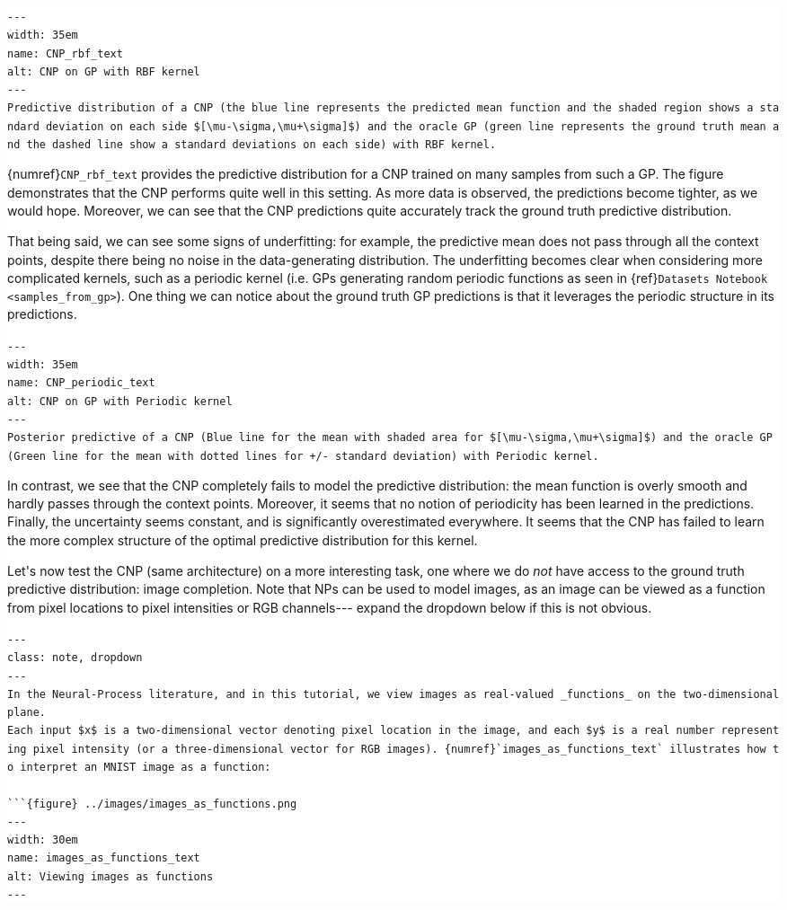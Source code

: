 ```{figure} ../gifs/CNP_rbf.gif
---
width: 35em
name: CNP_rbf_text
alt: CNP on GP with RBF kernel
---
Predictive distribution of a CNP (the blue line represents the predicted mean function and the shaded region shows a standard deviation on each side $[\mu-\sigma,\mu+\sigma]$) and the oracle GP (green line represents the ground truth mean and the dashed line show a standard deviations on each side) with RBF kernel.
```

{numref}`CNP_rbf_text` provides the predictive distribution for a CNP trained on many samples from such a GP.
The figure demonstrates that the CNP performs quite well in this setting.
As more data is observed, the predictions become tighter, as we would hope.
Moreover, we can see that the CNP predictions quite accurately track the ground truth predictive distribution.

That being said, we can see some signs of underfitting: for example, the predictive mean does not pass through all the context points, despite there being no noise in the data-generating distribution.
The underfitting becomes clear when considering more complicated kernels, such as a periodic kernel (i.e. GPs generating random periodic functions as seen in {ref}`Datasets Notebook <samples_from_gp>`).
One thing we can notice about the ground truth GP predictions is that it leverages the periodic structure in its predictions.

```{figure} ../gifs/CNP_periodic.gif
---
width: 35em
name: CNP_periodic_text
alt: CNP on GP with Periodic kernel
---
Posterior predictive of a CNP (Blue line for the mean with shaded area for $[\mu-\sigma,\mu+\sigma]$) and the oracle GP (Green line for the mean with dotted lines for +/- standard deviation) with Periodic kernel.
```

In contrast, we see that the CNP completely fails to model the predictive distribution: the mean function is overly smooth and hardly passes through the context points.
Moreover, it seems that no notion of periodicity has been learned in the predictions.
Finally, the uncertainty seems constant, and is significantly overestimated everywhere.
It seems that the CNP has failed to learn the more complex structure of the optimal predictive distribution for this kernel.


Let's now test the CNP (same architecture) on a more interesting task, one where we do _not_ have access to the ground truth predictive distribution: image completion. 
Note that NPs can be used to model images, as an image can be viewed as a function from pixel locations to pixel intensities or RGB channels--- expand the dropdown below if this is not obvious.

````{admonition} Note$\qquad$Images as Functions
---
class: note, dropdown
---
In the Neural-Process literature, and in this tutorial, we view images as real-valued _functions_ on the two-dimensional plane.
Each input $x$ is a two-dimensional vector denoting pixel location in the image, and each $y$ is a real number representing pixel intensity (or a three-dimensional vector for RGB images). {numref}`images_as_functions_text` illustrates how to interpret an MNIST image as a function:

```{figure} ../images/images_as_functions.png
---
width: 30em
name: images_as_functions_text
alt: Viewing images as functions
---
````

[^densityChannel]: Alernatively, these would be vectors in $\mathbb{R}^4$ if we were modelling RGB images.
[^AttnCNP]: {cite}`kim2019attentive` only introduced the latent variable model, but one can easily drop the latent variable if not needed.